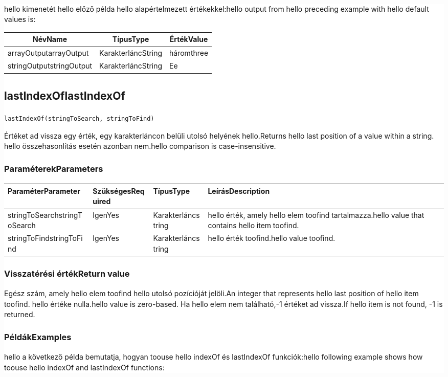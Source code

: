 <span data-ttu-id="a0766-494">hello kimenetét hello előző példa hello alapértelmezett értékekkel:</span><span class="sxs-lookup"><span data-stu-id="a0766-494">hello output from hello preceding example with hello default values is:</span></span>

| <span data-ttu-id="a0766-495">Név</span><span class="sxs-lookup"><span data-stu-id="a0766-495">Name</span></span> | <span data-ttu-id="a0766-496">Típus</span><span class="sxs-lookup"><span data-stu-id="a0766-496">Type</span></span> | <span data-ttu-id="a0766-497">Érték</span><span class="sxs-lookup"><span data-stu-id="a0766-497">Value</span></span> |
| ---- | ---- | ----- |
| <span data-ttu-id="a0766-498">arrayOutput</span><span class="sxs-lookup"><span data-stu-id="a0766-498">arrayOutput</span></span> | <span data-ttu-id="a0766-499">Karakterlánc</span><span class="sxs-lookup"><span data-stu-id="a0766-499">String</span></span> | <span data-ttu-id="a0766-500">három</span><span class="sxs-lookup"><span data-stu-id="a0766-500">three</span></span> |
| <span data-ttu-id="a0766-501">stringOutput</span><span class="sxs-lookup"><span data-stu-id="a0766-501">stringOutput</span></span> | <span data-ttu-id="a0766-502">Karakterlánc</span><span class="sxs-lookup"><span data-stu-id="a0766-502">String</span></span> | <span data-ttu-id="a0766-503">E</span><span class="sxs-lookup"><span data-stu-id="a0766-503">e</span></span> |

<a id="lastindexof" />

## <a name="lastindexof"></a><span data-ttu-id="a0766-504">lastIndexOf</span><span class="sxs-lookup"><span data-stu-id="a0766-504">lastIndexOf</span></span>
`lastIndexOf(stringToSearch, stringToFind)`

<span data-ttu-id="a0766-505">Értéket ad vissza egy érték, egy karakterláncon belüli utolsó helyének hello.</span><span class="sxs-lookup"><span data-stu-id="a0766-505">Returns hello last position of a value within a string.</span></span> <span data-ttu-id="a0766-506">hello összehasonlítás esetén azonban nem.</span><span class="sxs-lookup"><span data-stu-id="a0766-506">hello comparison is case-insensitive.</span></span>

### <a name="parameters"></a><span data-ttu-id="a0766-507">Paraméterek</span><span class="sxs-lookup"><span data-stu-id="a0766-507">Parameters</span></span>

| <span data-ttu-id="a0766-508">Paraméter</span><span class="sxs-lookup"><span data-stu-id="a0766-508">Parameter</span></span> | <span data-ttu-id="a0766-509">Szükséges</span><span class="sxs-lookup"><span data-stu-id="a0766-509">Required</span></span> | <span data-ttu-id="a0766-510">Típus</span><span class="sxs-lookup"><span data-stu-id="a0766-510">Type</span></span> | <span data-ttu-id="a0766-511">Leírás</span><span class="sxs-lookup"><span data-stu-id="a0766-511">Description</span></span> |
|:--- |:--- |:--- |:--- |
| <span data-ttu-id="a0766-512">stringToSearch</span><span class="sxs-lookup"><span data-stu-id="a0766-512">stringToSearch</span></span> |<span data-ttu-id="a0766-513">Igen</span><span class="sxs-lookup"><span data-stu-id="a0766-513">Yes</span></span> |<span data-ttu-id="a0766-514">Karakterlánc</span><span class="sxs-lookup"><span data-stu-id="a0766-514">string</span></span> |<span data-ttu-id="a0766-515">hello érték, amely hello elem toofind tartalmazza.</span><span class="sxs-lookup"><span data-stu-id="a0766-515">hello value that contains hello item toofind.</span></span> |
| <span data-ttu-id="a0766-516">stringToFind</span><span class="sxs-lookup"><span data-stu-id="a0766-516">stringToFind</span></span> |<span data-ttu-id="a0766-517">Igen</span><span class="sxs-lookup"><span data-stu-id="a0766-517">Yes</span></span> |<span data-ttu-id="a0766-518">Karakterlánc</span><span class="sxs-lookup"><span data-stu-id="a0766-518">string</span></span> |<span data-ttu-id="a0766-519">hello érték toofind.</span><span class="sxs-lookup"><span data-stu-id="a0766-519">hello value toofind.</span></span> |

### <a name="return-value"></a><span data-ttu-id="a0766-520">Visszatérési érték</span><span class="sxs-lookup"><span data-stu-id="a0766-520">Return value</span></span>

<span data-ttu-id="a0766-521">Egész szám, amely hello elem toofind hello utolsó pozícióját jelöli.</span><span class="sxs-lookup"><span data-stu-id="a0766-521">An integer that represents hello last position of hello item toofind.</span></span> <span data-ttu-id="a0766-522">hello értéke nulla.</span><span class="sxs-lookup"><span data-stu-id="a0766-522">hello value is zero-based.</span></span> <span data-ttu-id="a0766-523">Ha hello elem nem található,-1 értéket ad vissza.</span><span class="sxs-lookup"><span data-stu-id="a0766-523">If hello item is not found, -1 is returned.</span></span>

### <a name="examples"></a><span data-ttu-id="a0766-524">Példák</span><span class="sxs-lookup"><span data-stu-id="a0766-524">Examples</span></span>

<span data-ttu-id="a0766-525">hello a következő példa bemutatja, hogyan toouse hello indexOf és lastIndexOf funkciók:</span><span class="sxs-lookup"><span data-stu-id="a0766-525">hello following example shows how toouse hello indexOf and lastIndexOf functions:</span></span>
